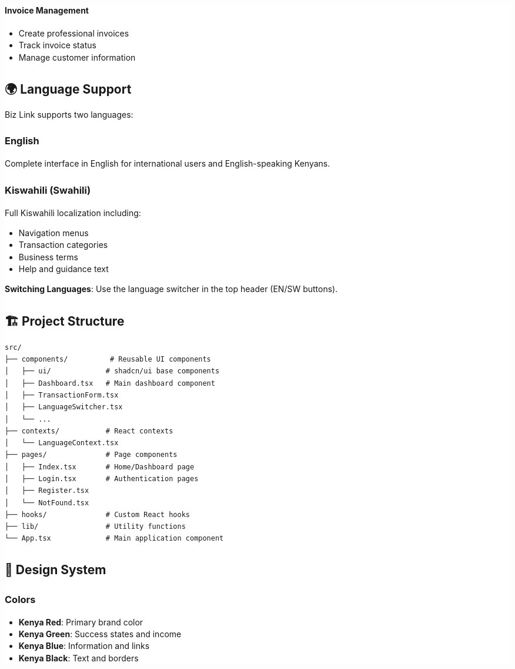 #### Invoice Management
- Create professional invoices
- Track invoice status
- Manage customer information

## 🌍 Language Support

Biz Link supports two languages:

### English
Complete interface in English for international users and English-speaking Kenyans.

### Kiswahili (Swahili)
Full Kiswahili localization including:
- Navigation menus
- Transaction categories
- Business terms
- Help and guidance text

**Switching Languages**: Use the language switcher in the top header (EN/SW buttons).

## 🏗️ Project Structure

```
src/
├── components/          # Reusable UI components
│   ├── ui/             # shadcn/ui base components
│   ├── Dashboard.tsx   # Main dashboard component
│   ├── TransactionForm.tsx
│   ├── LanguageSwitcher.tsx
│   └── ...
├── contexts/           # React contexts
│   └── LanguageContext.tsx
├── pages/              # Page components
│   ├── Index.tsx       # Home/Dashboard page
│   ├── Login.tsx       # Authentication pages
│   ├── Register.tsx
│   └── NotFound.tsx
├── hooks/              # Custom React hooks
├── lib/                # Utility functions
└── App.tsx             # Main application component
```

## 🎨 Design System

### Colors
- **Kenya Red**: Primary brand color
- **Kenya Green**: Success states and income
- **Kenya Blue**: Information and links
- **Kenya Black**: Text and borders
